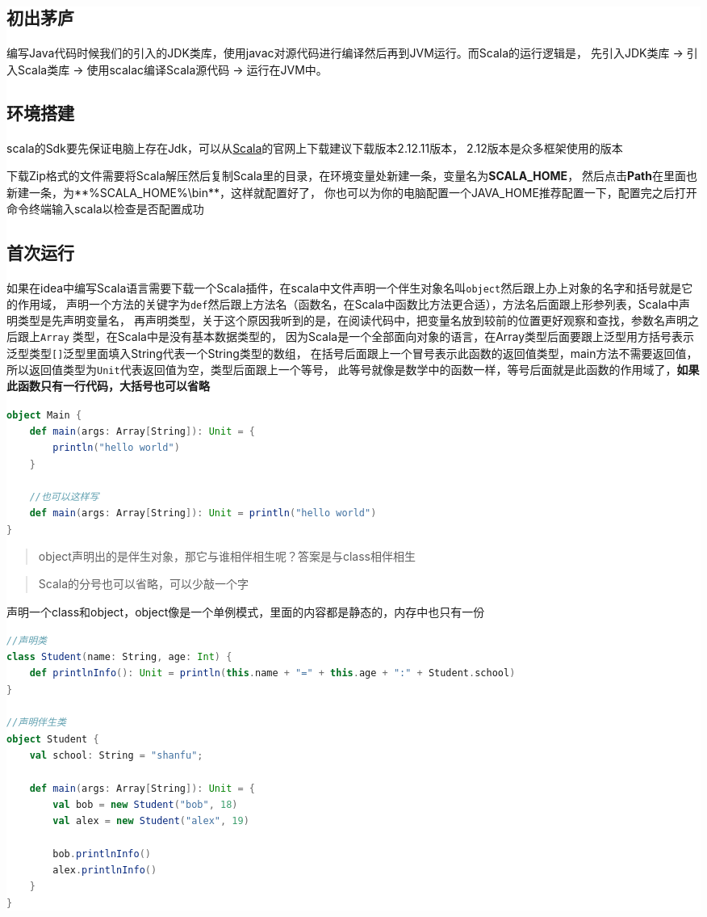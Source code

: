 ## <div id="scala-初出茅庐">初出茅庐</div>

编写Java代码时候我们的引入的JDK类库，使用javac对源代码进行编译然后再到JVM运行。而Scala的运行逻辑是，
先引入JDK类库 -> 引入Scala类库 -> 使用scalac编译Scala源代码 -> 运行在JVM中。

## <div id="scala-环境搭建">环境搭建</div>

scala的Sdk要先保证电脑上存在Jdk，可以从[Scala](https://www.scala-lang.org/download/all.html)的官网上下载建议下载版本2.12.11版本，
2.12版本是众多框架使用的版本

下载Zip格式的文件需要将Scala解压然后复制Scala里的目录，在环境变量处新建一条，变量名为**SCALA_HOME**，
然后点击**Path**在里面也新建一条，为**%SCALA_HOME%\bin**，这样就配置好了，
你也可以为你的电脑配置一个JAVA_HOME推荐配置一下，配置完之后打开命令终端输入scala以检查是否配置成功

## <div id="scala-首次运行">首次运行</div>

如果在idea中编写Scala语言需要下载一个Scala插件，在scala中文件声明一个伴生对象名叫`object`然后跟上办上对象的名字和括号就是它的作用域，
声明一个方法的关键字为`def`然后跟上方法名（函数名，在Scala中函数比方法更合适），方法名后面跟上形参列表，Scala中声明类型是先声明变量名，
再声明类型，关于这个原因我听到的是，在阅读代码中，把变量名放到较前的位置更好观察和查找，参数名声明之后跟上`Array`
类型，在Scala中是没有基本数据类型的，
因为Scala是一个全部面向对象的语言，在Array类型后面要跟上泛型用方括号表示泛型类型`[]`泛型里面填入String代表一个String类型的数组，
在括号后面跟上一个冒号表示此函数的返回值类型，main方法不需要返回值，所以返回值类型为`Unit`代表返回值为空，类型后面跟上一个等号，
此等号就像是数学中的函数一样，等号后面就是此函数的作用域了，**如果此函数只有一行代码，大括号也可以省略**

```scala
object Main {
    def main(args: Array[String]): Unit = {
        println("hello world")
    }

    //也可以这样写
    def main(args: Array[String]): Unit = println("hello world")
}
```

> object声明出的是伴生对象，那它与谁相伴相生呢？答案是与class相伴相生

> Scala的分号也可以省略，可以少敲一个字

声明一个class和object，object像是一个单例模式，里面的内容都是静态的，内存中也只有一份

```scala
//声明类
class Student(name: String, age: Int) {
    def printlnInfo(): Unit = println(this.name + "=" + this.age + ":" + Student.school)
}

//声明伴生类
object Student {
    val school: String = "shanfu";

    def main(args: Array[String]): Unit = {
        val bob = new Student("bob", 18)
        val alex = new Student("alex", 19)

        bob.printlnInfo()
        alex.printlnInfo()
    }
}

```
